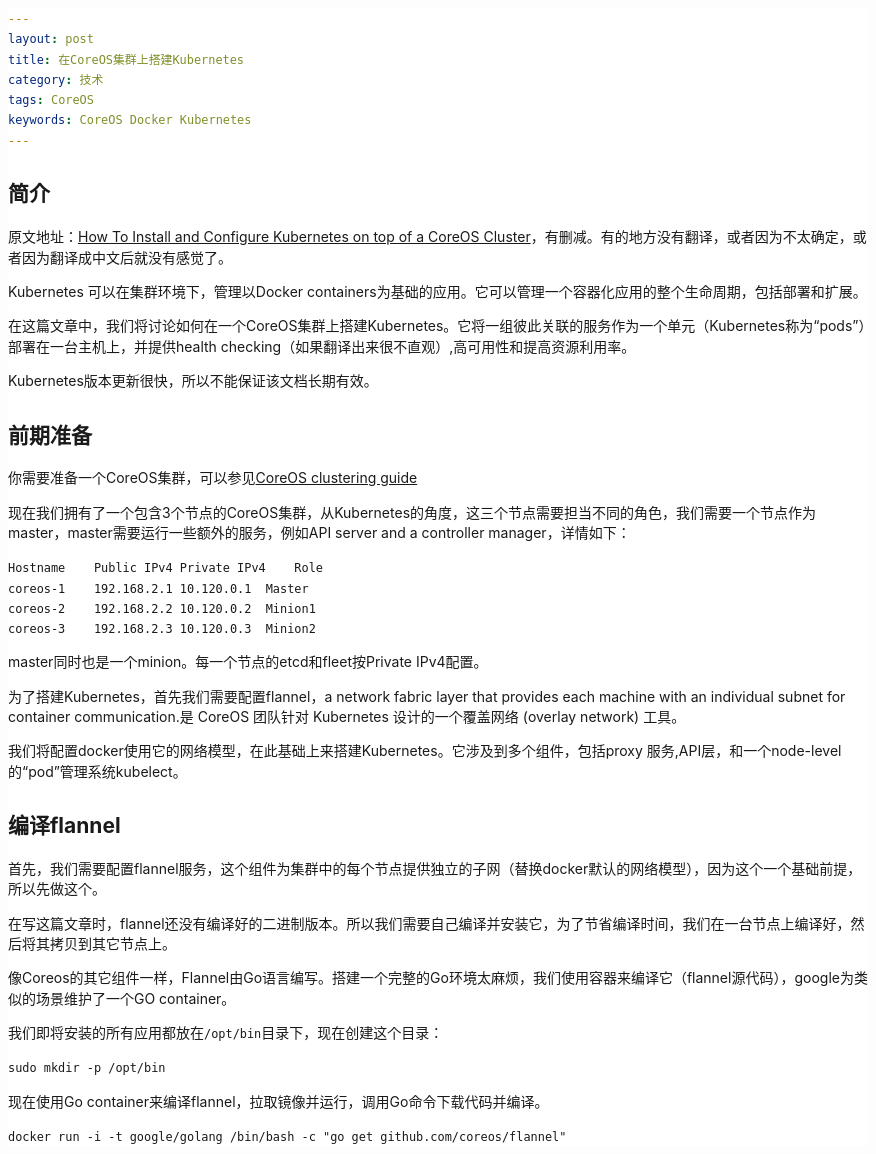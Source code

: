 ```yaml
---
layout: post
title: 在CoreOS集群上搭建Kubernetes
category: 技术
tags: CoreOS
keywords: CoreOS Docker Kubernetes
---
```


## 简介

原文地址：[How To Install and Configure Kubernetes on top of a CoreOS Cluster][]，有删减。有的地方没有翻译，或者因为不太确定，或者因为翻译成中文后就没有感觉了。

Kubernetes 可以在集群环境下，管理以Docker containers为基础的应用。它可以管理一个容器化应用的整个生命周期，包括部署和扩展。

在这篇文章中，我们将讨论如何在一个CoreOS集群上搭建Kubernetes。它将一组彼此关联的服务作为一个单元（Kubernetes称为“pods”）部署在一台主机上，并提供health checking（如果翻译出来很不直观）,高可用性和提高资源利用率。

Kubernetes版本更新很快，所以不能保证该文档长期有效。

## 前期准备

你需要准备一个CoreOS集群，可以参见[CoreOS clustering guide][]

现在我们拥有了一个包含3个节点的CoreOS集群，从Kubernetes的角度，这三个节点需要担当不同的角色，我们需要一个节点作为master，master需要运行一些额外的服务，例如API server and a controller manager，详情如下：

    Hostname	Public IPv4	Private IPv4	Role
    coreos-1	192.168.2.1	10.120.0.1	Master
    coreos-2	192.168.2.2	10.120.0.2	Minion1
    coreos-3	192.168.2.3	10.120.0.3	Minion2

master同时也是一个minion。每一个节点的etcd和fleet按Private IPv4配置。

为了搭建Kubernetes，首先我们需要配置flannel，a network fabric layer that provides each machine with an individual subnet for container communication.是 CoreOS 团队针对 Kubernetes 设计的一个覆盖网络 (overlay network) 工具。

我们将配置docker使用它的网络模型，在此基础上来搭建Kubernetes。它涉及到多个组件，包括proxy 服务,API层，和一个node-level的“pod”管理系统kubelect。

## 编译flannel

首先，我们需要配置flannel服务，这个组件为集群中的每个节点提供独立的子网（替换docker默认的网络模型），因为这个一个基础前提，所以先做这个。

在写这篇文章时，flannel还没有编译好的二进制版本。所以我们需要自己编译并安装它，为了节省编译时间，我们在一台节点上编译好，然后将其拷贝到其它节点上。

像Coreos的其它组件一样，Flannel由Go语言编写。搭建一个完整的Go环境太麻烦，我们使用容器来编译它（flannel源代码），google为类似的场景维护了一个GO container。

我们即将安装的所有应用都放在`/opt/bin`目录下，现在创建这个目录：

    sudo mkdir -p /opt/bin
    
现在使用Go container来编译flannel，拉取镜像并运行，调用Go命令下载代码并编译。

    docker run -i -t google/golang /bin/bash -c "go get github.com/coreos/flannel"
    

[CoreOS clustering ]: https://www.digitalocean.com/community/tutorials/how-to-set-up-a-coreos-cluster-on-digitalocean
[CoreOS clustering guide]: https://www.digitalocean.com/community/tutorials/how-to-set-up-a-coreos-cluster-on-digitalocean
[How To Install and Configure Kubernetes on top of a CoreOS Cluster]: https://www.digitalocean.com/community/tutorials/how-to-install-and-configure-kubernetes-on-top-of-a-coreos-cluster
[http://qiankunli.github.io/ ]: http://qiankunli.github.io/ 
[qiankun.li@qq.com]: qiankun.li@qq.com
[dockerpool]: http://www.dockerpool.com/